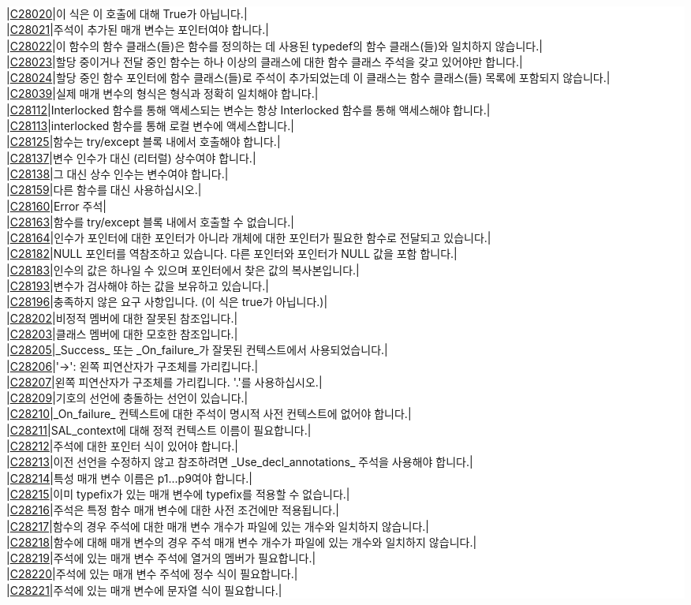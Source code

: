 |[C28020](../code-quality/c28020.md)|이 식은 이 호출에 대해 True가 아닙니다.|  
|[C28021](../code-quality/c28021.md)|주석이 추가된 매개 변수는 포인터여야 합니다.|  
|[C28022](../code-quality/c28022.md)|이 함수의 함수 클래스\(들\)은 함수를 정의하는 데 사용된 typedef의 함수 클래스\(들\)와 일치하지 않습니다.|  
|[C28023](../code-quality/c28023.md)|할당 중이거나 전달 중인 함수는 하나 이상의 클래스에 대한 함수 클래스 주석을 갖고 있어야만 합니다.|  
|[C28024](../code-quality/c28024.md)|할당 중인 함수 포인터에 함수 클래스\(들\)로 주석이 추가되었는데 이 클래스는 함수 클래스\(들\) 목록에 포함되지 않습니다.|  
|[C28039](../code-quality/c28039.md)|실제 매개 변수의 형식은 형식과 정확히 일치해야 합니다.|  
|[C28112](../code-quality/c28112.md)|Interlocked 함수를 통해 액세스되는 변수는 항상 Interlocked 함수를 통해 액세스해야 합니다.|  
|[C28113](../code-quality/c28113.md)|interlocked 함수를 통해 로컬 변수에 액세스합니다.|  
|[C28125](../code-quality/c28125.md)|함수는 try\/except 블록 내에서 호출해야 합니다.|  
|[C28137](../code-quality/c28137.md)|변수 인수가 대신 \(리터럴\) 상수여야 합니다.|  
|[C28138](../code-quality/c28138.md)|그 대신 상수 인수는 변수여야 합니다.|  
|[C28159](../code-quality/c28159.md)|다른 함수를 대신 사용하십시오.|  
|[C28160](../code-quality/c28160.md)|Error 주석|  
|[C28163](../code-quality/c28163.md)|함수를 try\/except 블록 내에서 호출할 수 없습니다.|  
|[C28164](../code-quality/c28164.md)|인수가 포인터에 대한 포인터가 아니라 개체에 대한 포인터가 필요한 함수로 전달되고 있습니다.|  
|[C28182](../code-quality/c28182.md)|NULL 포인터를 역참조하고 있습니다.  다른 포인터와 포인터가 NULL 값을 포함 합니다.|  
|[C28183](../code-quality/c28183.md)|인수의 값은 하나일 수 있으며 포인터에서 찾은 값의 복사본입니다.|  
|[C28193](../code-quality/c28193.md)|변수가 검사해야 하는 값을 보유하고 있습니다.|  
|[C28196](../code-quality/c28196.md)|충족하지 않은 요구 사항입니다. \(이 식은 true가 아닙니다.\)|  
|[C28202](../code-quality/c28202.md)|비정적 멤버에 대한 잘못된 참조입니다.|  
|[C28203](../code-quality/c28203.md)|클래스 멤버에 대한 모호한 참조입니다.|  
|[C28205](../code-quality/c28205.md)|\_Success\_ 또는 \_On\_failure\_가 잘못된 컨텍스트에서 사용되었습니다.|  
|[C28206](../code-quality/c28206.md)|'\-\>': 왼쪽 피연산자가 구조체를 가리킵니다.|  
|[C28207](../code-quality/c28207.md)|왼쪽 피연산자가 구조체를 가리킵니다. '.'를 사용하십시오.|  
|[C28209](../code-quality/c28209.md)|기호의 선언에 충돌하는 선언이 있습니다.|  
|[C28210](../code-quality/c28210.md)|\_On\_failure\_ 컨텍스트에 대한 주석이 명시적 사전 컨텍스트에 없어야 합니다.|  
|[C28211](../code-quality/c28211.md)|SAL\_context에 대해 정적 컨텍스트 이름이 필요합니다.|  
|[C28212](../code-quality/c28212.md)|주석에 대한 포인터 식이 있어야 합니다.|  
|[C28213](../code-quality/c28213.md)|이전 선언을 수정하지 않고 참조하려면 \_Use\_decl\_annotations\_ 주석을 사용해야 합니다.|  
|[C28214](../code-quality/c28214.md)|특성 매개 변수 이름은 p1...p9여야 합니다.|  
|[C28215](../code-quality/c28215.md)|이미 typefix가 있는 매개 변수에 typefix를 적용할 수 없습니다.|  
|[C28216](../code-quality/c28216.md)|주석은 특정 함수 매개 변수에 대한 사전 조건에만 적용됩니다.|  
|[C28217](../code-quality/c28217.md)|함수의 경우 주석에 대한 매개 변수 개수가 파일에 있는 개수와 일치하지 않습니다.|  
|[C28218](../code-quality/c28218.md)|함수에 대해 매개 변수의 경우 주석 매개 변수 개수가 파일에 있는 개수와 일치하지 않습니다.|  
|[C28219](../code-quality/c28219.md)|주석에 있는 매개 변수 주석에 열거의 멤버가 필요합니다.|  
|[C28220](../code-quality/c28220.md)|주석에 있는 매개 변수 주석에 정수 식이 필요합니다.|  
|[C28221](../code-quality/c28221.md)|주석에 있는 매개 변수에 문자열 식이 필요합니다.|  